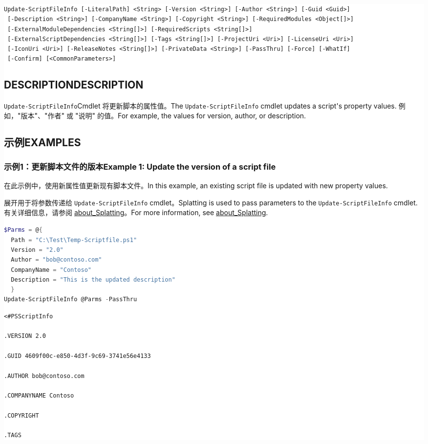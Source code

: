 ```
Update-ScriptFileInfo [-LiteralPath] <String> [-Version <String>] [-Author <String>] [-Guid <Guid>]
 [-Description <String>] [-CompanyName <String>] [-Copyright <String>] [-RequiredModules <Object[]>]
 [-ExternalModuleDependencies <String[]>] [-RequiredScripts <String[]>]
 [-ExternalScriptDependencies <String[]>] [-Tags <String[]>] [-ProjectUri <Uri>] [-LicenseUri <Uri>]
 [-IconUri <Uri>] [-ReleaseNotes <String[]>] [-PrivateData <String>] [-PassThru] [-Force] [-WhatIf]
 [-Confirm] [<CommonParameters>]
```

## <span data-ttu-id="acaa7-109">DESCRIPTION</span><span class="sxs-lookup"><span data-stu-id="acaa7-109">DESCRIPTION</span></span>

<span data-ttu-id="acaa7-110">`Update-ScriptFileInfo`Cmdlet 将更新脚本的属性值。</span><span class="sxs-lookup"><span data-stu-id="acaa7-110">The `Update-ScriptFileInfo` cmdlet updates a script's property values.</span></span> <span data-ttu-id="acaa7-111">例如，"版本"、"作者" 或 "说明" 的值。</span><span class="sxs-lookup"><span data-stu-id="acaa7-111">For example, the values for version, author, or description.</span></span>

## <span data-ttu-id="acaa7-112">示例</span><span class="sxs-lookup"><span data-stu-id="acaa7-112">EXAMPLES</span></span>

### <span data-ttu-id="acaa7-113">示例1：更新脚本文件的版本</span><span class="sxs-lookup"><span data-stu-id="acaa7-113">Example 1: Update the version of a script file</span></span>

<span data-ttu-id="acaa7-114">在此示例中，使用新属性值更新现有脚本文件。</span><span class="sxs-lookup"><span data-stu-id="acaa7-114">In this example, an existing script file is updated with new property values.</span></span>

<span data-ttu-id="acaa7-115">展开用于将参数传递给 `Update-ScriptFileInfo` cmdlet。</span><span class="sxs-lookup"><span data-stu-id="acaa7-115">Splatting is used to pass parameters to the `Update-ScriptFileInfo` cmdlet.</span></span> <span data-ttu-id="acaa7-116">有关详细信息，请参阅 [about_Splatting](../Microsoft.Powershell.Core/About/about_splatting.md)。</span><span class="sxs-lookup"><span data-stu-id="acaa7-116">For more information, see [about_Splatting](../Microsoft.Powershell.Core/About/about_splatting.md).</span></span>

```powershell
$Parms = @{
  Path = "C:\Test\Temp-Scriptfile.ps1"
  Version = "2.0"
  Author = "bob@contoso.com"
  CompanyName = "Contoso"
  Description = "This is the updated description"
  }
Update-ScriptFileInfo @Parms -PassThru
```

```Output
<#PSScriptInfo

.VERSION 2.0

.GUID 4609f00c-e850-4d3f-9c69-3741e56e4133

.AUTHOR bob@contoso.com

.COMPANYNAME Contoso

.COPYRIGHT

.TAGS

```